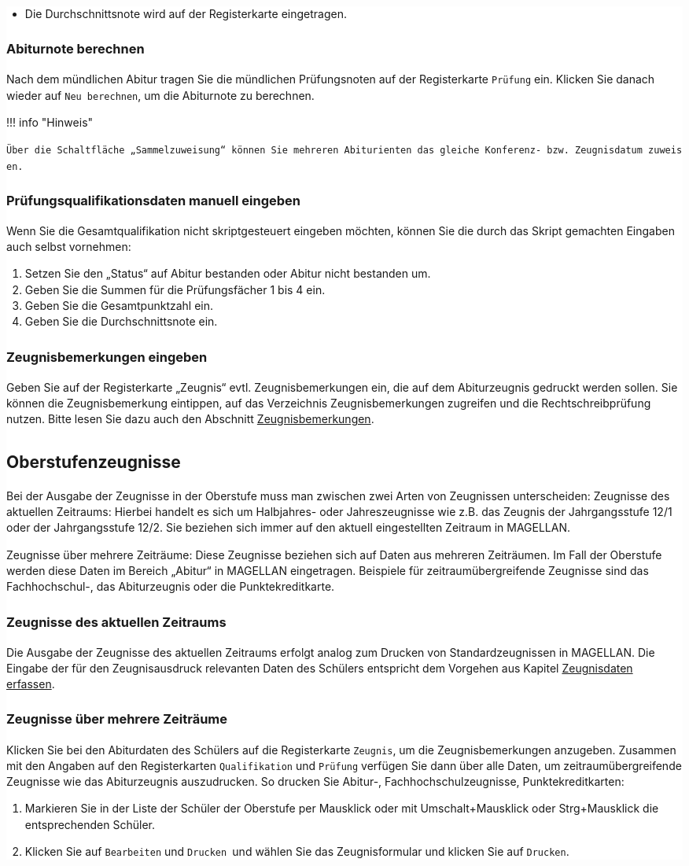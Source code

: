 * Die Durchschnittsnote wird auf der Registerkarte eingetragen.

### Abiturnote berechnen

Nach dem mündlichen Abitur tragen Sie die mündlichen Prüfungsnoten auf der Registerkarte `Prüfung` ein. Klicken Sie danach wieder auf `Neu berechnen`, um die Abiturnote zu berechnen.

!!! info "Hinweis"

	Über die Schaltfläche „Sammelzuweisung“ können Sie mehreren Abiturienten das gleiche Konferenz- bzw. Zeugnisdatum zuweisen.

### Prüfungsqualifikationsdaten manuell eingeben

Wenn Sie die Gesamtqualifikation nicht skriptgesteuert eingeben möchten, können Sie die durch das Skript gemachten Eingaben auch selbst vornehmen:

1. Setzen Sie den „Status“ auf Abitur bestanden oder Abitur nicht bestanden um.
2. Geben Sie die Summen für die Prüfungsfächer 1 bis 4 ein.
3. Geben Sie die Gesamtpunktzahl ein.
4. Geben Sie die Durchschnittsnote ein.

### Zeugnisbemerkungen eingeben

Geben Sie auf der Registerkarte „Zeugnis“ evtl. Zeugnisbemerkungen ein, die auf dem Abiturzeugnis gedruckt werden sollen. Sie können die Zeugnisbemerkung eintippen, auf das Verzeichnis Zeugnisbemerkungen zugreifen und die Rechtschreibprüfung nutzen. Bitte lesen Sie dazu auch den Abschnitt [Zeugnisbemerkungen](https://doc.magellan7.stueber.de/howto/zeugnisdaten.html/#zeugnisbemerkungen).

## Oberstufenzeugnisse

Bei der Ausgabe der Zeugnisse in der Oberstufe muss man zwischen zwei Arten von Zeugnissen unterscheiden:
Zeugnisse des aktuellen Zeitraums: Hierbei handelt es sich um Halbjahres- oder Jahreszeugnisse wie z.B. das Zeugnis der Jahrgangsstufe 12/1 oder der Jahrgangsstufe 12/2. Sie beziehen sich immer auf den aktuell eingestellten Zeitraum in MAGELLAN.

Zeugnisse über mehrere Zeiträume: Diese Zeugnisse beziehen sich auf Daten aus mehreren Zeiträumen. Im Fall der Oberstufe werden diese Daten im Bereich „Abitur“ in MAGELLAN eingetragen. Beispiele für zeitraumübergreifende Zeugnisse sind das Fachhochschul-, das Abiturzeugnis oder die Punktekreditkarte.

### Zeugnisse des aktuellen Zeitraums

Die Ausgabe der Zeugnisse des aktuellen Zeitraums erfolgt analog zum Drucken von Standardzeugnissen in MAGELLAN. Die Eingabe der für den Zeugnisausdruck relevanten Daten des Schülers entspricht dem Vorgehen aus Kapitel [Zeugnisdaten erfassen](https://doc.magellan7.stueber.de/howto/zeugnisdaten.html/#zeugnisdaten-erfassen).

### Zeugnisse über mehrere Zeiträume

Klicken Sie bei den Abiturdaten des Schülers auf die Registerkarte `Zeugnis`, um die Zeugnisbemerkungen anzugeben. Zusammen mit den Angaben auf den Registerkarten `Qualifikation` und `Prüfung` verfügen Sie dann über alle Daten, um zeitraumübergreifende Zeugnisse wie das Abiturzeugnis auszudrucken. So drucken Sie Abitur-, Fachhochschulzeugnisse, Punktekreditkarten:

1. Markieren Sie in der Liste der Schüler der Oberstufe per Mausklick oder mit Umschalt+Mausklick oder Strg+Mausklick die entsprechenden Schüler.

2. Klicken Sie auf `Bearbeiten` und `Drucken `und wählen Sie das Zeugnisformular und klicken Sie auf `Drucken`.